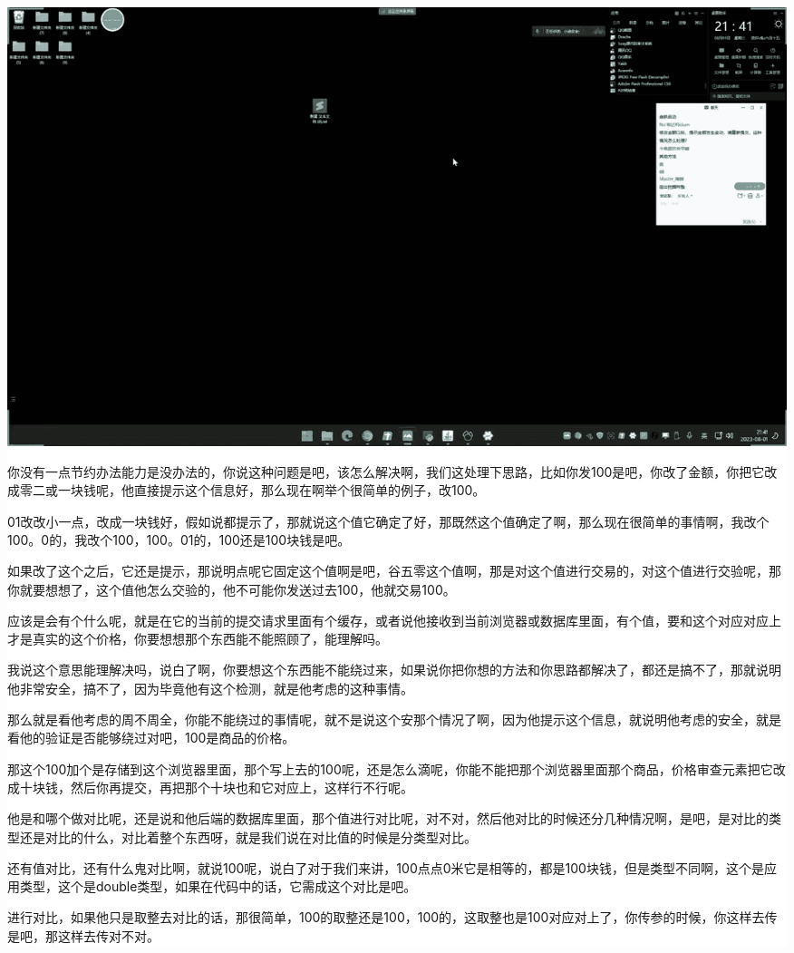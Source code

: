 ![](img/ba2d0cd505beb11db6ca8a4b411699de_216.png)

你没有一点节约办法能力是没办法的，你说这种问题是吧，该怎么解决啊，我们这处理下思路，比如你发100是吧，你改了金额，你把它改成零二或一块钱呢，他直接提示这个信息好，那么现在啊举个很简单的例子，改100。

01改改小一点，改成一块钱好，假如说都提示了，那就说这个值它确定了好，那既然这个值确定了啊，那么现在很简单的事情啊，我改个100。0的，我改个100，100。01的，100还是100块钱是吧。

如果改了这个之后，它还是提示，那说明点呢它固定这个值啊是吧，谷五零这个值啊，那是对这个值进行交易的，对这个值进行交验呢，那你就要想想了，这个值他怎么交验的，他不可能你发送过去100，他就交易100。

应该是会有个什么呢，就是在它的当前的提交请求里面有个缓存，或者说他接收到当前浏览器或数据库里面，有个值，要和这个对应对应上才是真实的这个价格，你要想想那个东西能不能照顾了，能理解吗。

我说这个意思能理解决吗，说白了啊，你要想这个东西能不能绕过来，如果说你把你想的方法和你思路都解决了，都还是搞不了，那就说明他非常安全，搞不了，因为毕竟他有这个检测，就是他考虑的这种事情。

那么就是看他考虑的周不周全，你能不能绕过的事情呢，就不是说这个安那个情况了啊，因为他提示这个信息，就说明他考虑的安全，就是看他的验证是否能够绕过对吧，100是商品的价格。

那这个100加个是存储到这个浏览器里面，那个写上去的100呢，还是怎么滴呢，你能不能把那个浏览器里面那个商品，价格审查元素把它改成十块钱，然后你再提交，再把那个十块也和它对应上，这样行不行呢。

他是和哪个做对比呢，还是说和他后端的数据库里面，那个值进行对比呢，对不对，然后他对比的时候还分几种情况啊，是吧，是对比的类型还是对比的什么，对比着整个东西呀，就是我们说在对比值的时候是分类型对比。

还有值对比，还有什么鬼对比啊，就说100呢，说白了对于我们来讲，100点点0米它是相等的，都是100块钱，但是类型不同啊，这个是应用类型，这个是double类型，如果在代码中的话，它需成这个对比是吧。

进行对比，如果他只是取整去对比的话，那很简单，100的取整还是100，100的，这取整也是100对应对上了，你传参的时候，你这样去传是吧，那这样去传对不对。


